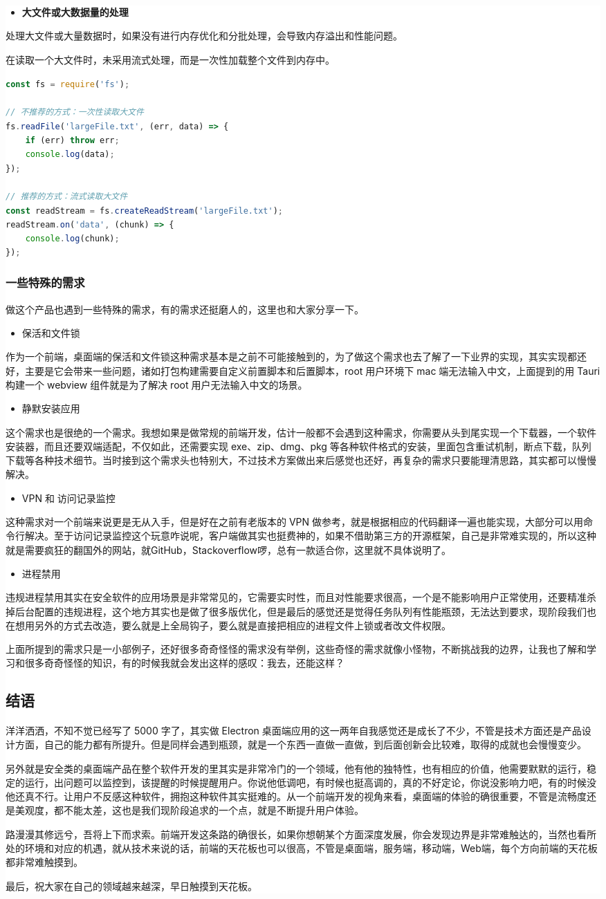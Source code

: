 *   **大文件或大数据量的处理**

处理大文件或大量数据时，如果没有进行内存优化和分批处理，会导致内存溢出和性能问题。

在读取一个大文件时，未采用流式处理，而是一次性加载整个文件到内存中。

```javascript
const fs = require('fs');

// 不推荐的方式：一次性读取大文件
fs.readFile('largeFile.txt', (err, data) => {
    if (err) throw err;
    console.log(data);
});

// 推荐的方式：流式读取大文件
const readStream = fs.createReadStream('largeFile.txt');
readStream.on('data', (chunk) => {
    console.log(chunk);
});
```

### 一些特殊的需求

做这个产品也遇到一些特殊的需求，有的需求还挺磨人的，这里也和大家分享一下。

*   保活和文件锁

作为一个前端，桌面端的保活和文件锁这种需求基本是之前不可能接触到的，为了做这个需求也去了解了一下业界的实现，其实实现都还好，主要是它会带来一些问题，诸如打包构建需要自定义前置脚本和后置脚本，root 用户环境下 mac 端无法输入中文，上面提到的用 Tauri 构建一个 webview 组件就是为了解决 root 用户无法输入中文的场景。

*   静默安装应用

这个需求也是很绝的一个需求。我想如果是做常规的前端开发，估计一般都不会遇到这种需求，你需要从头到尾实现一个下载器，一个软件安装器，而且还要双端适配，不仅如此，还需要实现 exe、zip、dmg、pkg 等各种软件格式的安装，里面包含重试机制，断点下载，队列下载等各种技术细节。当时接到这个需求头也特别大，不过技术方案做出来后感觉也还好，再复杂的需求只要能理清思路，其实都可以慢慢解决。

*   VPN 和 访问记录监控

这种需求对一个前端来说更是无从入手，但是好在之前有老版本的 VPN 做参考，就是根据相应的代码翻译一遍也能实现，大部分可以用命令行解决。至于访问记录监控这个玩意咋说呢，客户端做其实也挺费神的，如果不借助第三方的开源框架，自己是非常难实现的，所以这种就是需要疯狂的翻国外的网站，就GitHub，Stackoverflow啰，总有一款适合你，这里就不具体说明了。

*   进程禁用

违规进程禁用其实在安全软件的应用场景是非常常见的，它需要实时性，而且对性能要求很高，一个是不能影响用户正常使用，还要精准杀掉后台配置的违规进程，这个地方其实也是做了很多版优化，但是最后的感觉还是觉得任务队列有性能瓶颈，无法达到要求，现阶段我们也在想用另外的方式去改造，要么就是上全局钩子，要么就是直接把相应的进程文件上锁或者改文件权限。

上面所提到的需求只是一小部例子，还好很多奇奇怪怪的需求没有举例，这些奇怪的需求就像小怪物，不断挑战我的边界，让我也了解和学习和很多奇奇怪怪的知识，有的时候我就会发出这样的感叹：我去，还能这样？

## 结语

洋洋洒洒，不知不觉已经写了 5000 字了，其实做 Electron 桌面端应用的这一两年自我感觉还是成长了不少，不管是技术方面还是产品设计方面，自己的能力都有所提升。但是同样会遇到瓶颈，就是一个东西一直做一直做，到后面创新会比较难，取得的成就也会慢慢变少。

另外就是安全类的桌面端产品在整个软件开发的里其实是非常冷门的一个领域，他有他的独特性，也有相应的价值，他需要默默的运行，稳定的运行，出问题可以监控到，该提醒的时候提醒用户。你说他低调吧，有时候也挺高调的，真的不好定论，你说没影响力吧，有的时候没他还真不行。让用户不反感这种软件，拥抱这种软件其实挺难的。从一个前端开发的视角来看，桌面端的体验的确很重要，不管是流畅度还是美观度，都不能太差，这也是我们现阶段追求的一个点，就是不断提升用户体验。

路漫漫其修远兮，吾将上下而求索。前端开发这条路的确很长，如果你想朝某个方面深度发展，你会发现边界是非常难触达的，当然也看所处的环境和对应的机遇，就从技术来说的话，前端的天花板也可以很高，不管是桌面端，服务端，移动端，Web端，每个方向前端的天花板都非常难触摸到。

最后，祝大家在自己的领域越来越深，早日触摸到天花板。
